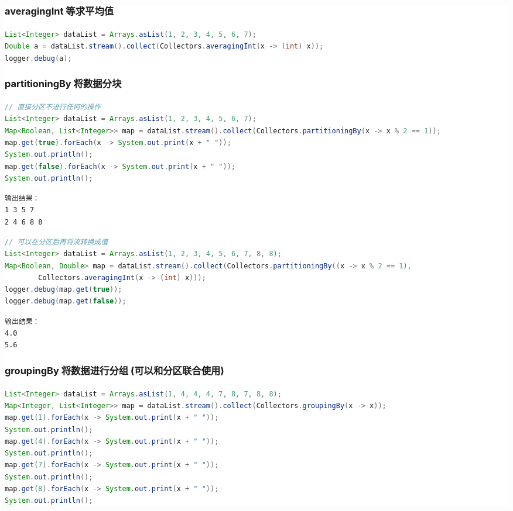 ### averagingInt 等求平均值

```java
List<Integer> dataList = Arrays.asList(1, 2, 3, 4, 5, 6, 7);
Double a = dataList.stream().collect(Collectors.averagingInt(x -> (int) x));
logger.debug(a);
```

### partitioningBy 将数据分块

```java
// 直接分区不进行任何的操作
List<Integer> dataList = Arrays.asList(1, 2, 3, 4, 5, 6, 7);
Map<Boolean, List<Integer>> map = dataList.stream().collect(Collectors.partitioningBy(x -> x % 2 == 1));
map.get(true).forEach(x -> System.out.print(x + " "));
System.out.println();
map.get(false).forEach(x -> System.out.print(x + " "));
System.out.println();
```

```txt
输出结果：
1 3 5 7
2 4 6 8 8
```

```java
// 可以在分区后再将流转换成值
List<Integer> dataList = Arrays.asList(1, 2, 3, 4, 5, 6, 7, 8, 8);
Map<Boolean, Double> map = dataList.stream().collect(Collectors.partitioningBy((x -> x % 2 == 1),
        Collectors.averagingInt(x -> (int) x)));
logger.debug(map.get(true));
logger.debug(map.get(false));
```

```txt
输出结果：
4.0
5.6
```

### groupingBy 将数据进行分组 (可以和分区联合使用)

```java
List<Integer> dataList = Arrays.asList(1, 4, 4, 4, 7, 8, 7, 8, 8);
Map<Integer, List<Integer>> map = dataList.stream().collect(Collectors.groupingBy(x -> x));
map.get(1).forEach(x -> System.out.print(x + " "));
System.out.println();
map.get(4).forEach(x -> System.out.print(x + " "));
System.out.println();
map.get(7).forEach(x -> System.out.print(x + " "));
System.out.println();
map.get(8).forEach(x -> System.out.print(x + " "));
System.out.println();
```
